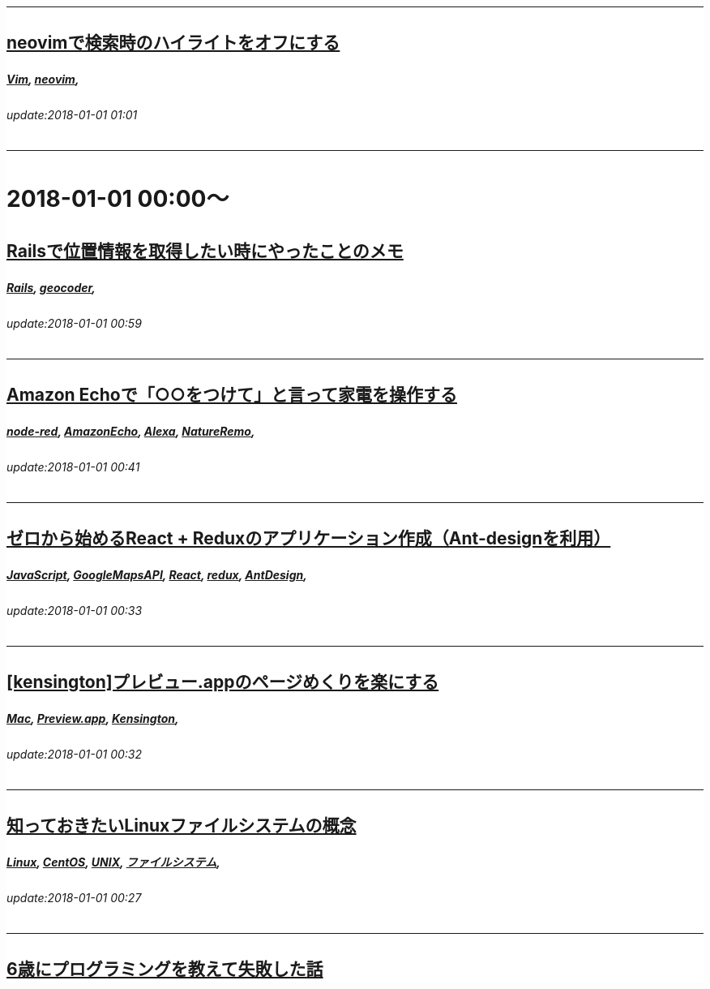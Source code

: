 
---
## [neovimで検索時のハイライトをオフにする](https://qiita.com/kiduki/items/b7243b94473314fde31a)
##### [Vim](https://qiita.com/tags/Vim), [neovim](https://qiita.com/tags/neovim), 
###### update:2018-01-01 01:01
---




# 2018-01-01 00:00～
## [Railsで位置情報を取得したい時にやったことのメモ](https://qiita.com/s_nakamura/items/5f90e50355c2f7462f48)
##### [Rails](https://qiita.com/tags/Rails), [geocoder](https://qiita.com/tags/geocoder), 
###### update:2018-01-01 00:59
---
## [Amazon Echoで「○○をつけて」と言って家電を操作する](https://qiita.com/machu/items/122c8403b35748bd5f4c)
##### [node-red](https://qiita.com/tags/node-red), [AmazonEcho](https://qiita.com/tags/AmazonEcho), [Alexa](https://qiita.com/tags/Alexa), [NatureRemo](https://qiita.com/tags/NatureRemo), 
###### update:2018-01-01 00:41
---
## [ゼロから始めるReact + Reduxのアプリケーション作成（Ant-designを利用）](https://qiita.com/zabio3/items/ce8b881b2f8b5ddfef3c)
##### [JavaScript](https://qiita.com/tags/JavaScript), [GoogleMapsAPI](https://qiita.com/tags/GoogleMapsAPI), [React](https://qiita.com/tags/React), [redux](https://qiita.com/tags/redux), [AntDesign](https://qiita.com/tags/AntDesign), 
###### update:2018-01-01 00:33
---
## [[kensington]プレビュー.appのページめくりを楽にする](https://qiita.com/ngsw/items/77f2072d434f211b26b9)
##### [Mac](https://qiita.com/tags/Mac), [Preview.app](https://qiita.com/tags/Preview.app), [Kensington](https://qiita.com/tags/Kensington), 
###### update:2018-01-01 00:32
---
## [知っておきたいLinuxファイルシステムの概念](https://qiita.com/Rairaiden/items/539d429729d5819de0aa)
##### [Linux](https://qiita.com/tags/Linux), [CentOS](https://qiita.com/tags/CentOS), [UNIX](https://qiita.com/tags/UNIX), [ファイルシステム](https://qiita.com/tags/ファイルシステム), 
###### update:2018-01-01 00:27
---
## [6歳にプログラミングを教えて失敗した話](https://qiita.com/ikemura23/items/294cc728fe744e50d20e)
